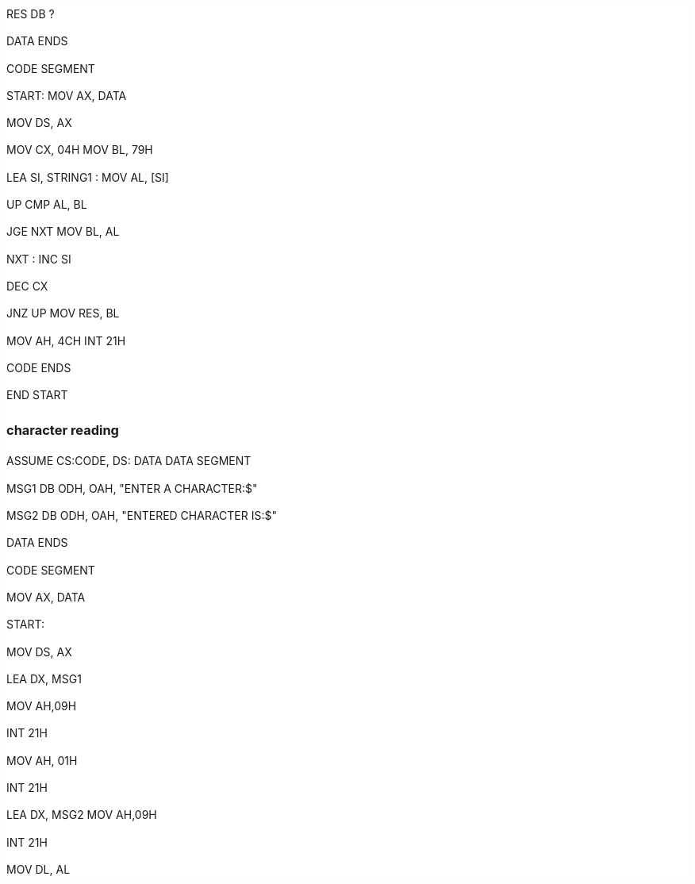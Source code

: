 RES DB ?

DATA ENDS

CODE SEGMENT

START: MOV AX, DATA

MOV DS, AX

MOV CX, 04H MOV BL, 79H

LEA SI, STRING1 : MOV AL, [SI]

UP CMP AL, BL

JGE NXT MOV BL, AL

NXT : INC SI

DEC CX

JNZ UP MOV RES, BL

MOV AH, 4CH INT 21H

CODE ENDS

END START


### character reading


ASSUME CS:CODE, DS: DATA DATA SEGMENT

MSG1 DB ODH, OAH, "ENTER A CHARACTER:$"

MSG2 DB ODH, OAH, "ENTERED CHARACTER IS:$"

DATA ENDS

CODE SEGMENT

MOV AX, DATA

START:

MOV DS, AX

LEA DX, MSG1

MOV AH,09H

INT 21H

MOV AH, 01H

INT 21H

LEA DX, MSG2 MOV AH,09H

INT 21H

MOV DL, AL
